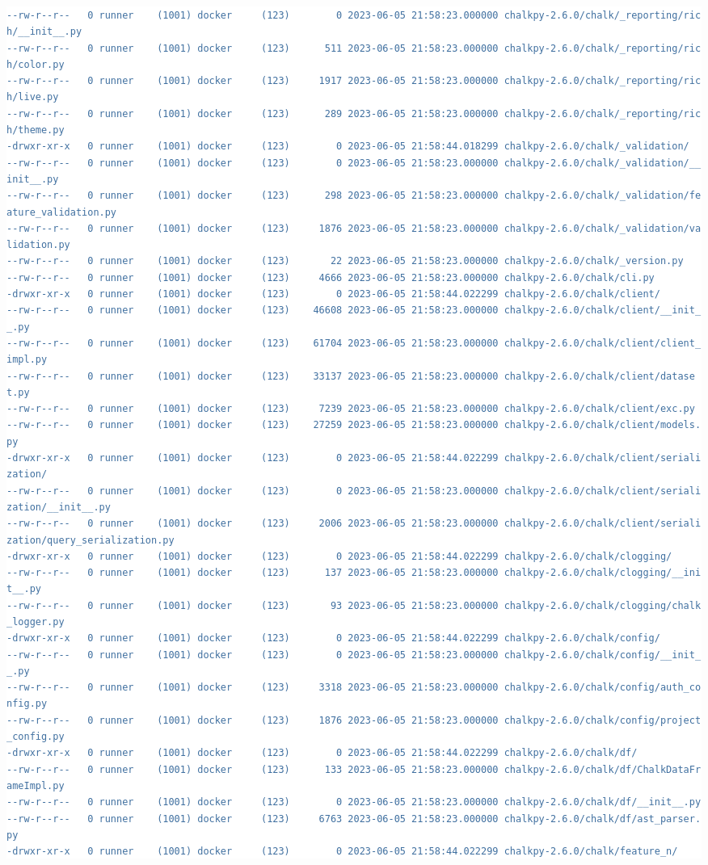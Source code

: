 ```diff
--rw-r--r--   0 runner    (1001) docker     (123)        0 2023-06-05 21:58:23.000000 chalkpy-2.6.0/chalk/_reporting/rich/__init__.py
--rw-r--r--   0 runner    (1001) docker     (123)      511 2023-06-05 21:58:23.000000 chalkpy-2.6.0/chalk/_reporting/rich/color.py
--rw-r--r--   0 runner    (1001) docker     (123)     1917 2023-06-05 21:58:23.000000 chalkpy-2.6.0/chalk/_reporting/rich/live.py
--rw-r--r--   0 runner    (1001) docker     (123)      289 2023-06-05 21:58:23.000000 chalkpy-2.6.0/chalk/_reporting/rich/theme.py
-drwxr-xr-x   0 runner    (1001) docker     (123)        0 2023-06-05 21:58:44.018299 chalkpy-2.6.0/chalk/_validation/
--rw-r--r--   0 runner    (1001) docker     (123)        0 2023-06-05 21:58:23.000000 chalkpy-2.6.0/chalk/_validation/__init__.py
--rw-r--r--   0 runner    (1001) docker     (123)      298 2023-06-05 21:58:23.000000 chalkpy-2.6.0/chalk/_validation/feature_validation.py
--rw-r--r--   0 runner    (1001) docker     (123)     1876 2023-06-05 21:58:23.000000 chalkpy-2.6.0/chalk/_validation/validation.py
--rw-r--r--   0 runner    (1001) docker     (123)       22 2023-06-05 21:58:23.000000 chalkpy-2.6.0/chalk/_version.py
--rw-r--r--   0 runner    (1001) docker     (123)     4666 2023-06-05 21:58:23.000000 chalkpy-2.6.0/chalk/cli.py
-drwxr-xr-x   0 runner    (1001) docker     (123)        0 2023-06-05 21:58:44.022299 chalkpy-2.6.0/chalk/client/
--rw-r--r--   0 runner    (1001) docker     (123)    46608 2023-06-05 21:58:23.000000 chalkpy-2.6.0/chalk/client/__init__.py
--rw-r--r--   0 runner    (1001) docker     (123)    61704 2023-06-05 21:58:23.000000 chalkpy-2.6.0/chalk/client/client_impl.py
--rw-r--r--   0 runner    (1001) docker     (123)    33137 2023-06-05 21:58:23.000000 chalkpy-2.6.0/chalk/client/dataset.py
--rw-r--r--   0 runner    (1001) docker     (123)     7239 2023-06-05 21:58:23.000000 chalkpy-2.6.0/chalk/client/exc.py
--rw-r--r--   0 runner    (1001) docker     (123)    27259 2023-06-05 21:58:23.000000 chalkpy-2.6.0/chalk/client/models.py
-drwxr-xr-x   0 runner    (1001) docker     (123)        0 2023-06-05 21:58:44.022299 chalkpy-2.6.0/chalk/client/serialization/
--rw-r--r--   0 runner    (1001) docker     (123)        0 2023-06-05 21:58:23.000000 chalkpy-2.6.0/chalk/client/serialization/__init__.py
--rw-r--r--   0 runner    (1001) docker     (123)     2006 2023-06-05 21:58:23.000000 chalkpy-2.6.0/chalk/client/serialization/query_serialization.py
-drwxr-xr-x   0 runner    (1001) docker     (123)        0 2023-06-05 21:58:44.022299 chalkpy-2.6.0/chalk/clogging/
--rw-r--r--   0 runner    (1001) docker     (123)      137 2023-06-05 21:58:23.000000 chalkpy-2.6.0/chalk/clogging/__init__.py
--rw-r--r--   0 runner    (1001) docker     (123)       93 2023-06-05 21:58:23.000000 chalkpy-2.6.0/chalk/clogging/chalk_logger.py
-drwxr-xr-x   0 runner    (1001) docker     (123)        0 2023-06-05 21:58:44.022299 chalkpy-2.6.0/chalk/config/
--rw-r--r--   0 runner    (1001) docker     (123)        0 2023-06-05 21:58:23.000000 chalkpy-2.6.0/chalk/config/__init__.py
--rw-r--r--   0 runner    (1001) docker     (123)     3318 2023-06-05 21:58:23.000000 chalkpy-2.6.0/chalk/config/auth_config.py
--rw-r--r--   0 runner    (1001) docker     (123)     1876 2023-06-05 21:58:23.000000 chalkpy-2.6.0/chalk/config/project_config.py
-drwxr-xr-x   0 runner    (1001) docker     (123)        0 2023-06-05 21:58:44.022299 chalkpy-2.6.0/chalk/df/
--rw-r--r--   0 runner    (1001) docker     (123)      133 2023-06-05 21:58:23.000000 chalkpy-2.6.0/chalk/df/ChalkDataFrameImpl.py
--rw-r--r--   0 runner    (1001) docker     (123)        0 2023-06-05 21:58:23.000000 chalkpy-2.6.0/chalk/df/__init__.py
--rw-r--r--   0 runner    (1001) docker     (123)     6763 2023-06-05 21:58:23.000000 chalkpy-2.6.0/chalk/df/ast_parser.py
-drwxr-xr-x   0 runner    (1001) docker     (123)        0 2023-06-05 21:58:44.022299 chalkpy-2.6.0/chalk/feature_n/
```